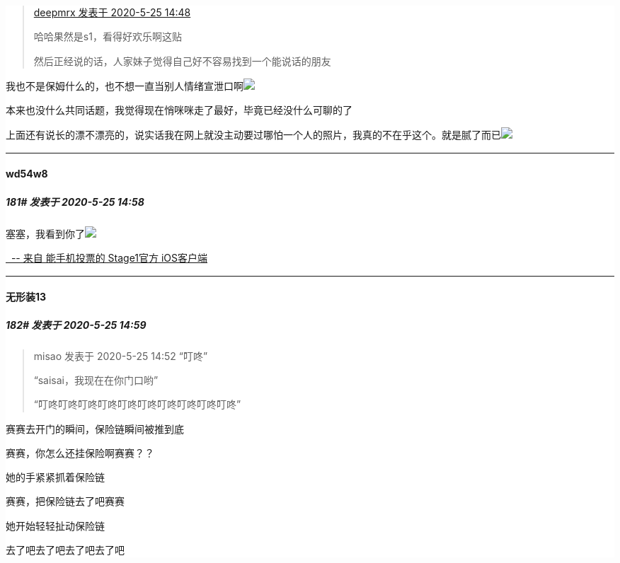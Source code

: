 

<blockquote><a href="httphttps://bbs.saraba1st.com/2b/forum.php?mod=redirect&amp;goto=findpost&amp;pid=47552248&amp;ptid=1937427" target="_blank">deepmrx 发表于 2020-5-25 14:48</a>

哈哈果然是s1，看得好欢乐啊这贴


然后正经说的话，人家妹子觉得自己好不容易找到一个能说话的朋友</blockquote>
我也不是保姆什么的，也不想一直当别人情绪宣泄口啊<img src="https://static.saraba1st.com/image/smiley/face2017/001.png" referrerpolicy="no-referrer">

本来也没什么共同话题，我觉得现在悄咪咪走了最好，毕竟已经没什么可聊的了

上面还有说长的漂不漂亮的，说实话我在网上就没主动要过哪怕一个人的照片，我真的不在乎这个。就是腻了而已<img src="https://static.saraba1st.com/image/smiley/face2017/002.png" referrerpolicy="no-referrer">







-----

####  wd54w8  
##### 181#       发表于 2020-5-25 14:58




塞塞，我看到你了<img src="https://static.saraba1st.com/image/smiley/face2017/088.png" referrerpolicy="no-referrer">

[  -- 来自 能手机投票的 Stage1官方 iOS客户端](https://itunes.apple.com/fi/app/saraba1st/id1221237470?mt=8)







-----

####  无形装13  
##### 182#       发表于 2020-5-25 14:59



<blockquote>misao 发表于 2020-5-25 14:52
“叮咚”

“saisai，我现在在你门口哟”

“叮咚叮咚叮咚叮咚叮咚叮咚叮咚叮咚叮咚叮咚”
</blockquote>
赛赛去开门的瞬间，保险链瞬间被推到底

赛赛，你怎么还挂保险啊赛赛？？

她的手紧紧抓着保险链

赛赛，把保险链去了吧赛赛

她开始轻轻扯动保险链

去了吧去了吧去了吧去了吧
